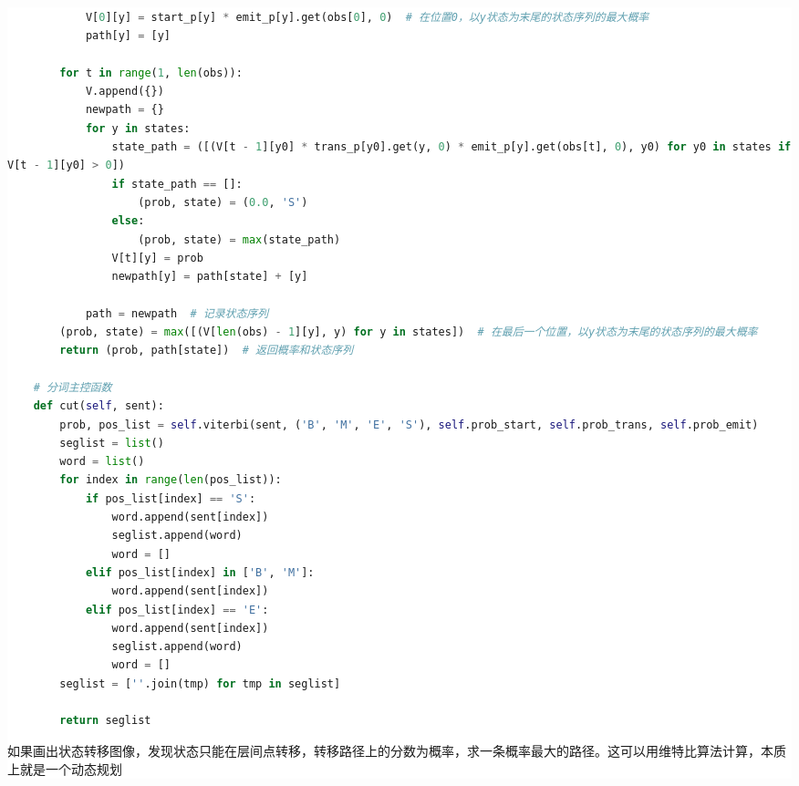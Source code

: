 ```python
            V[0][y] = start_p[y] * emit_p[y].get(obs[0], 0)  # 在位置0，以y状态为末尾的状态序列的最大概率
            path[y] = [y]

        for t in range(1, len(obs)):
            V.append({})
            newpath = {}
            for y in states:
                state_path = ([(V[t - 1][y0] * trans_p[y0].get(y, 0) * emit_p[y].get(obs[t], 0), y0) for y0 in states if V[t - 1][y0] > 0])
                if state_path == []:
                    (prob, state) = (0.0, 'S')
                else:
                    (prob, state) = max(state_path)
                V[t][y] = prob
                newpath[y] = path[state] + [y]

            path = newpath  # 记录状态序列
        (prob, state) = max([(V[len(obs) - 1][y], y) for y in states])  # 在最后一个位置，以y状态为末尾的状态序列的最大概率
        return (prob, path[state])  # 返回概率和状态序列

    # 分词主控函数
    def cut(self, sent):
        prob, pos_list = self.viterbi(sent, ('B', 'M', 'E', 'S'), self.prob_start, self.prob_trans, self.prob_emit)
        seglist = list()
        word = list()
        for index in range(len(pos_list)):
            if pos_list[index] == 'S':
                word.append(sent[index])
                seglist.append(word)
                word = []
            elif pos_list[index] in ['B', 'M']:
                word.append(sent[index])
            elif pos_list[index] == 'E':
                word.append(sent[index])
                seglist.append(word)
                word = []
        seglist = [''.join(tmp) for tmp in seglist]

        return seglist
```

如果画出状态转移图像，发现状态只能在层间点转移，转移路径上的分数为概率，求一条概率最大的路径。这可以用维特比算法计算，本质上就是一个动态规划
